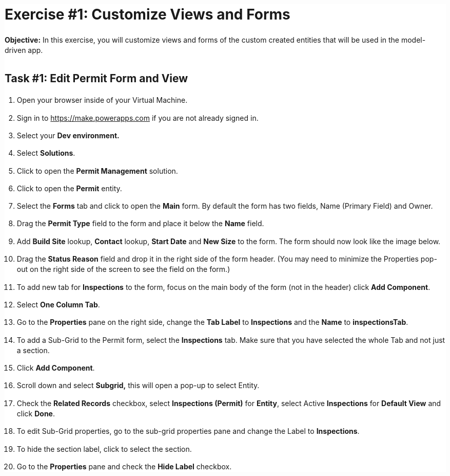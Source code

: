Exercise \#1: Customize Views and Forms
=======================================

**Objective:** In this exercise, you will customize views and forms of the
custom created entities that will be used in the model-driven app.

Task \#1: Edit Permit Form and View
-----------------------------------

1.  Open your browser inside of your Virtual Machine.

2.  Sign in to <https://make.powerapps.com> if you are not already signed in.

3.  Select your **Dev environment.**

4.  Select **Solutions**.

5.  Click to open the **Permit Management** solution.

6.  Click to open the **Permit** entity.

7.  Select the **Forms** tab and click to open the **Main** form. By default the
    form has two fields, Name (Primary Field) and Owner.

8.  Drag the **Permit Type** field to the form and place it below the **Name**
    field.

9.  Add **Build Site** lookup, **Contact** lookup, **Start Date** and **New Size** to the form. The form should now look like the image below.

10. Drag the **Status Reason** field and drop it in the right side of the form
    header. (You may need to minimize the Properties pop-out on the right side of the screen to see the field on the form.)

11. To add new tab for **Inspections** to the form, focus on the main body of
    the form (not in the header) click **Add Component**.

12. Select **One Column Tab**.

13. Go to the **Properties** pane on the right side, change the **Tab Label** to **Inspections**
    and the **Name** to **inspectionsTab**.

14. To add a Sub-Grid to the Permit form, select the **Inspections** tab. Make
    sure that you have selected the whole Tab and not just a section.

15. Click **Add Component**.

16. Scroll down and select **Subgrid,** this will open a pop-up to select
    Entity.

17. Check the **Related Records** checkbox, select **Inspections (Permit)** for
    **Entity**, select Active **Inspections** for **Default View** and click
    **Done**.

18. To edit Sub-Grid properties, go to the sub-grid properties pane and change
    the Label to **Inspections**.

19. To hide the section label, click to select the section.

20. Go to the **Properties** pane and check the **Hide Label** checkbox.
